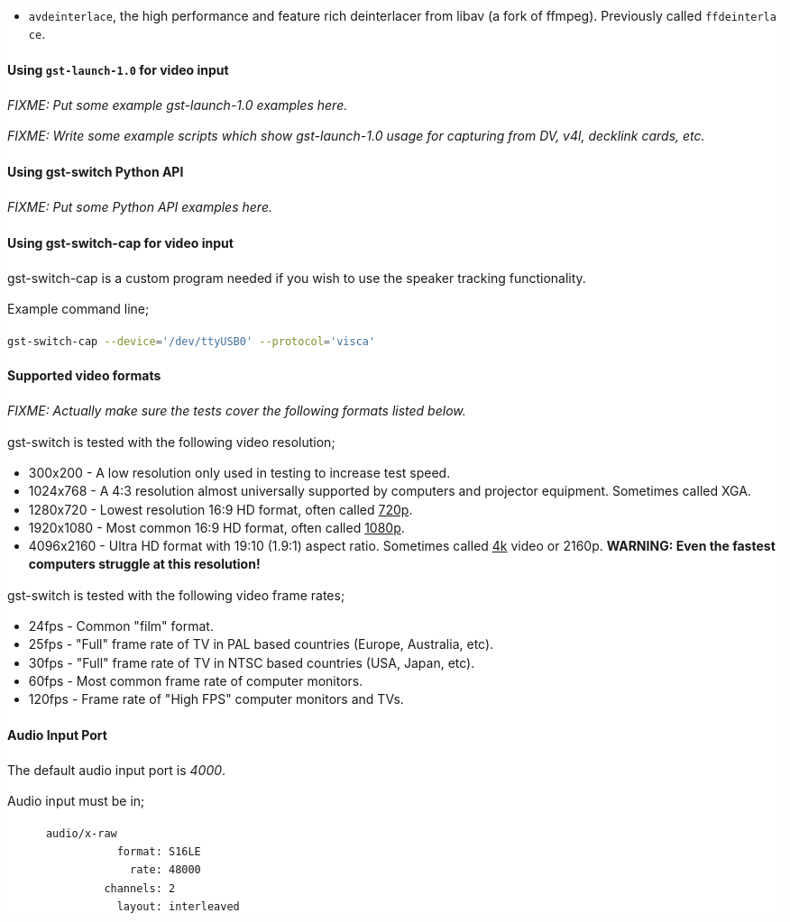  * `avdeinterlace`, the high performance and feature rich deinterlacer from
   libav (a fork of ffmpeg). Previously called `ffdeinterlace`.

#### Using `gst-launch-1.0` for video input

*FIXME: Put some example gst-launch-1.0 examples here.*

*FIXME: Write some example scripts which show gst-launch-1.0 usage for capturing
from DV, v4l, decklink cards, etc.*

#### Using gst-switch Python API

*FIXME: Put some Python API examples here.*

#### Using gst-switch-cap for video input

gst-switch-cap is a custom program needed if you wish to use the speaker
tracking functionality.

Example command line;
```bash
gst-switch-cap --device='/dev/ttyUSB0' --protocol='visca'
```

#### Supported video formats

*FIXME: Actually make sure the tests cover the following formats listed below.*

gst-switch is tested with the following video resolution;
 * 300x200   - A low resolution only used in testing to increase test speed.
 * 1024x768  - A 4:3 resolution almost universally supported by computers and
               projector equipment. Sometimes called XGA.
 * 1280x720  - Lowest resolution 16:9 HD format, often called
               [720p](http://en.wikipedia.org/wiki/720p).
 * 1920x1080 - Most common 16:9 HD format, often called
               [1080p](http://en.wikipedia.org/wiki/1080p).
 * 4096x2160 - Ultra HD format with 19:10 (1.9:1) aspect ratio. Sometimes
	       called [4k](http://en.wikipedia.org/wiki/4K_resolution) video or
               2160p. 
               **WARNING: Even the fastest computers struggle at this resolution!**


gst-switch is tested with the following video frame rates;
 * 24fps - Common "film" format.
 * 25fps - "Full" frame rate of TV in PAL based countries (Europe, Australia, etc).
 * 30fps - "Full" frame rate of TV in NTSC based countries (USA, Japan, etc).
 * 60fps - Most common frame rate of computer monitors.
 * 120fps - Frame rate of "High FPS" computer monitors and TVs.


#### Audio Input Port

The default audio input port is *4000*.

Audio input must be in;
```
      audio/x-raw
                 format: S16LE
                   rate: 48000
               channels: 2
                 layout: interleaved
```
